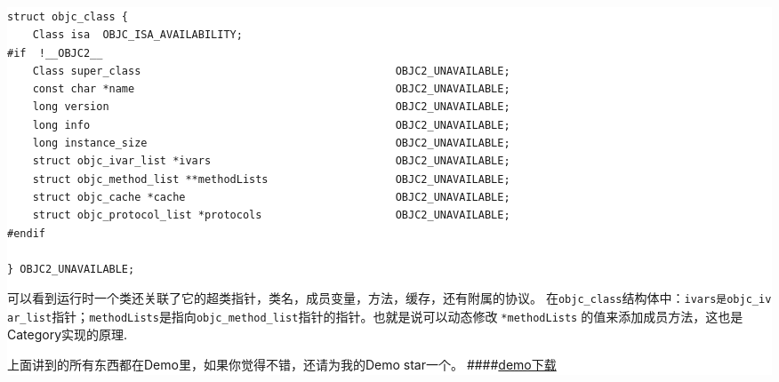 ```
struct objc_class {
    Class isa  OBJC_ISA_AVAILABILITY;
#if  !__OBJC2__
    Class super_class                                        OBJC2_UNAVAILABLE;
    const char *name                                         OBJC2_UNAVAILABLE;
    long version                                             OBJC2_UNAVAILABLE;
    long info                                                OBJC2_UNAVAILABLE;
    long instance_size                                       OBJC2_UNAVAILABLE;
    struct objc_ivar_list *ivars                             OBJC2_UNAVAILABLE;
    struct objc_method_list **methodLists                    OBJC2_UNAVAILABLE;
    struct objc_cache *cache                                 OBJC2_UNAVAILABLE;
    struct objc_protocol_list *protocols                     OBJC2_UNAVAILABLE;
#endif

} OBJC2_UNAVAILABLE;
```
可以看到运行时一个类还关联了它的超类指针，类名，成员变量，方法，缓存，还有附属的协议。
在`objc_class`结构体中：`ivars是objc_ivar_list`指针；`methodLists`是指向`objc_method_list`指针的指针。也就是说可以动态修改 `*methodLists` 的值来添加成员方法，这也是Category实现的原理.

上面讲到的所有东西都在Demo里，如果你觉得不错，还请为我的Demo star一个。
####[demo下载](https://github.com/suifengqjn/runtime)





